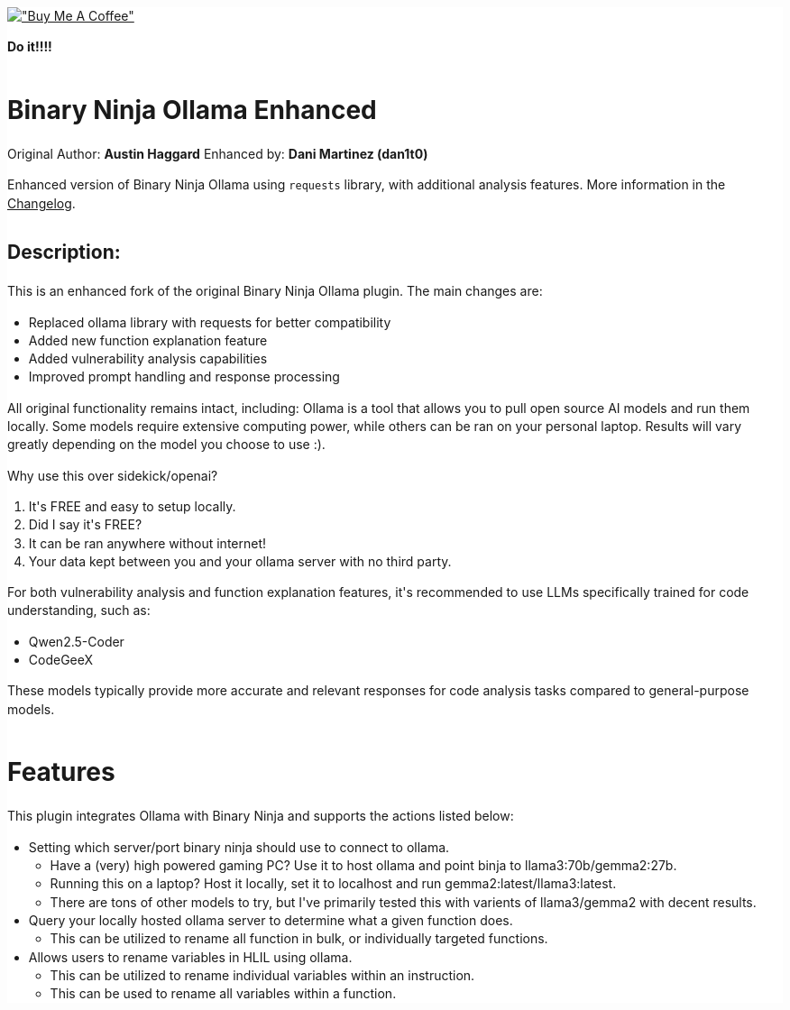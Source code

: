 [!["Buy Me A Coffee"](https://www.buymeacoffee.com/assets/img/custom_images/orange_img.png)](https://www.buymeacoffee.com/ahaggard)

**Do it!!!!**

# Binary Ninja Ollama Enhanced
Original Author: **Austin Haggard**
Enhanced by: **Dani Martinez (dan1t0)**

Enhanced version of Binary Ninja Ollama using `requests` library, with additional analysis features. More information in the [Changelog](CHANGELOG.md).

## Description:
This is an enhanced fork of the original Binary Ninja Ollama plugin. The main changes are:
- Replaced ollama library with requests for better compatibility
- Added new function explanation feature
- Added vulnerability analysis capabilities
- Improved prompt handling and response processing

All original functionality remains intact, including:
Ollama is a tool that allows you to pull open source AI models and run them locally.
Some models require extensive computing power, while others can be ran on your personal laptop.
Results will vary greatly depending on the model you choose to use :).

Why use this over sidekick/openai?
1. It's FREE and easy to setup locally.
2. Did I say it's FREE?
3. It can be ran anywhere without internet!
4. Your data kept between you and your ollama server with no third party.


For both vulnerability analysis and function explanation features, it's recommended to use LLMs specifically trained for code understanding, such as:
- Qwen2.5-Coder
- CodeGeeX

These models typically provide more accurate and relevant responses for code analysis tasks compared to general-purpose models.

# Features
This plugin integrates Ollama with Binary Ninja and supports the actions listed below:

- Setting which server/port binary ninja should use to connect to ollama.
  - Have a (very) high powered gaming PC? Use it to host ollama and point binja to llama3:70b/gemma2:27b.
  - Running this on a laptop? Host it locally, set it to localhost and run gemma2:latest/llama3:latest.
  - There are tons of other models to try, but I've primarily tested this with varients of llama3/gemma2 with decent results.
- Query your locally hosted ollama server to determine what a given function does.
  - This can be utilized to rename all function in bulk, or individually targeted functions.
- Allows users to rename variables in HLIL using ollama.
  - This can be utilized to rename individual variables within an instruction.
  - This can be used to rename all variables within a function.
